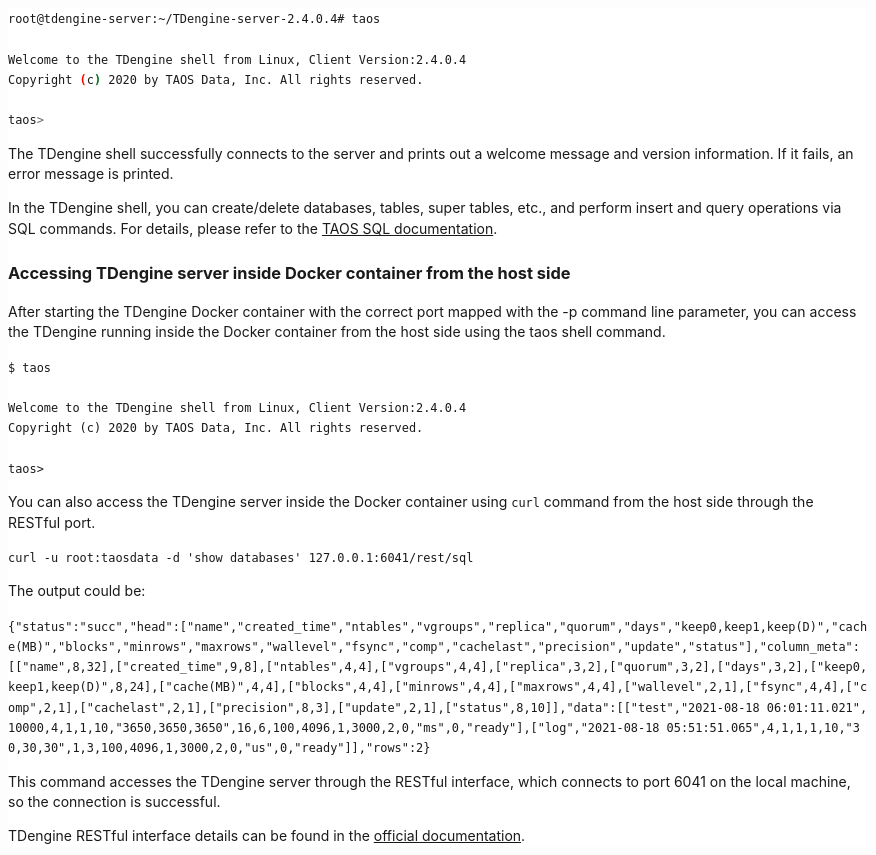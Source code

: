 ```bash
root@tdengine-server:~/TDengine-server-2.4.0.4# taos

Welcome to the TDengine shell from Linux, Client Version:2.4.0.4
Copyright (c) 2020 by TAOS Data, Inc. All rights reserved.

taos>
```

The TDengine shell successfully connects to the server and prints out a welcome message and version information. If it fails, an error message is printed.

In the TDengine shell, you can create/delete databases, tables, super tables, etc., and perform insert and query operations via SQL commands. For details, please refer to the [TAOS SQL documentation](https://www.taosdata.com/en/documentation/taos-sql).

### Accessing TDengine server inside Docker container from the host side

After starting the TDengine Docker container with the correct port mapped with the -p command line parameter, you can access the TDengine running inside the Docker container from the host side using the taos shell command.

```
$ taos

Welcome to the TDengine shell from Linux, Client Version:2.4.0.4
Copyright (c) 2020 by TAOS Data, Inc. All rights reserved.

taos>
```

You can also access the TDengine server inside the Docker container using `curl` command from the host side through the RESTful port.

```
curl -u root:taosdata -d 'show databases' 127.0.0.1:6041/rest/sql
```

The output could be:

```
{"status":"succ","head":["name","created_time","ntables","vgroups","replica","quorum","days","keep0,keep1,keep(D)","cache(MB)","blocks","minrows","maxrows","wallevel","fsync","comp","cachelast","precision","update","status"],"column_meta":[["name",8,32],["created_time",9,8],["ntables",4,4],["vgroups",4,4],["replica",3,2],["quorum",3,2],["days",3,2],["keep0,keep1,keep(D)",8,24],["cache(MB)",4,4],["blocks",4,4],["minrows",4,4],["maxrows",4,4],["wallevel",2,1],["fsync",4,4],["comp",2,1],["cachelast",2,1],["precision",8,3],["update",2,1],["status",8,10]],"data":[["test","2021-08-18 06:01:11.021",10000,4,1,1,10,"3650,3650,3650",16,6,100,4096,1,3000,2,0,"ms",0,"ready"],["log","2021-08-18 05:51:51.065",4,1,1,1,10,"30,30,30",1,3,100,4096,1,3000,2,0,"us",0,"ready"]],"rows":2}
```

This command accesses the TDengine server through the RESTful interface, which connects to port 6041 on the local machine, so the connection is successful.

TDengine RESTful interface details can be found in the [official documentation](https://www.taosdata.com/en/documentation/connector#restful).
